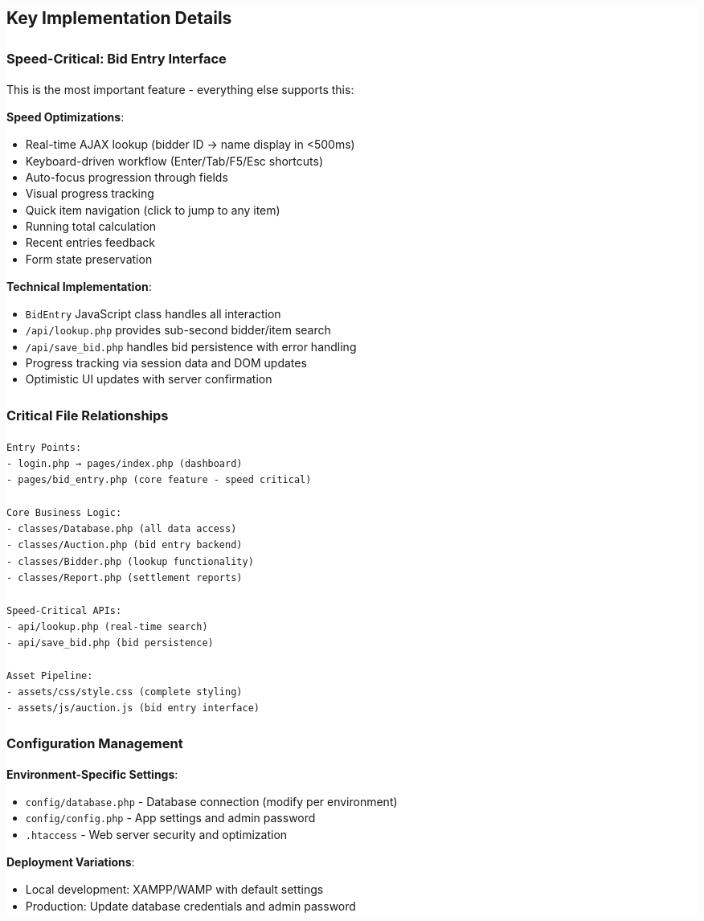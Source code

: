 ## Key Implementation Details

### Speed-Critical: Bid Entry Interface
This is the most important feature - everything else supports this:

**Speed Optimizations**:
- Real-time AJAX lookup (bidder ID → name display in <500ms)
- Keyboard-driven workflow (Enter/Tab/F5/Esc shortcuts)
- Auto-focus progression through fields
- Visual progress tracking
- Quick item navigation (click to jump to any item)
- Running total calculation
- Recent entries feedback
- Form state preservation

**Technical Implementation**:
- `BidEntry` JavaScript class handles all interaction
- `/api/lookup.php` provides sub-second bidder/item search
- `/api/save_bid.php` handles bid persistence with error handling
- Progress tracking via session data and DOM updates
- Optimistic UI updates with server confirmation

### Critical File Relationships
```
Entry Points:
- login.php → pages/index.php (dashboard)
- pages/bid_entry.php (core feature - speed critical)

Core Business Logic:
- classes/Database.php (all data access)
- classes/Auction.php (bid entry backend)
- classes/Bidder.php (lookup functionality)  
- classes/Report.php (settlement reports)

Speed-Critical APIs:
- api/lookup.php (real-time search)
- api/save_bid.php (bid persistence)

Asset Pipeline:
- assets/css/style.css (complete styling)
- assets/js/auction.js (bid entry interface)
```

### Configuration Management
**Environment-Specific Settings**:
- `config/database.php` - Database connection (modify per environment)
- `config/config.php` - App settings and admin password
- `.htaccess` - Web server security and optimization

**Deployment Variations**:
- Local development: XAMPP/WAMP with default settings
- Production: Update database credentials and admin password
